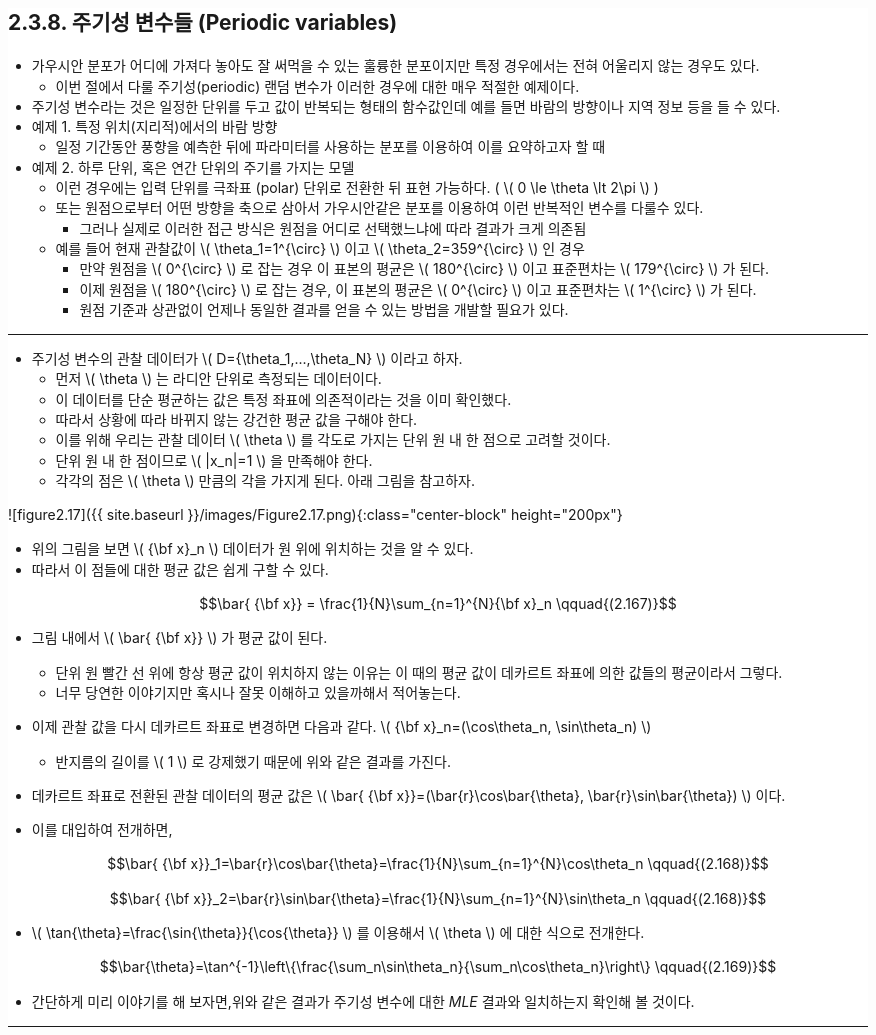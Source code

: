 
## 2.3.8. 주기성 변수들 (Periodic variables)
- 가우시안 분포가 어디에 가져다 놓아도 잘 써먹을 수 있는 훌륭한 분포이지만 특정 경우에서는 전혀 어울리지 않는 경우도 있다.
    - 이번 절에서 다룰 주기성(periodic) 랜덤 변수가 이러한 경우에 대한 매우 적절한 예제이다.
- 주기성 변수라는 것은 일정한 단위를 두고 값이 반복되는 형태의 함수값인데 예를 들면 바람의 방향이나 지역 정보 등을 들 수 있다.
- 예제 1. 특정 위치(지리적)에서의 바람 방향
    - 일정 기간동안 풍향을 예측한 뒤에 파라미터를 사용하는 분포를 이용하여 이를 요약하고자 할 때
- 예제 2. 하루 단위, 혹은 연간 단위의 주기를 가지는 모델
    - 이런 경우에는 입력 단위를 극좌표 (polar) 단위로 전환한 뒤 표현 가능하다. ( \\( 0 \le \theta \lt 2\pi \\) )
    - 또는 원점으로부터 어떤 방향을 축으로 삼아서 가우시안같은 분포를 이용하여 이런 반복적인 변수를 다룰수 있다.
        - 그러나 실제로 이러한 접근 방식은 원점을 어디로 선택했느냐에 따라 결과가 크게 의존됨
    - 예를 들어 현재 관찰값이 \\( \theta\_1=1^{\circ} \\) 이고 \\( \theta\_2=359^{\circ} \\) 인 경우
        - 만약 원점을 \\( 0^{\circ} \\) 로 잡는 경우 이 표본의 평균은 \\( 180^{\circ} \\) 이고 표준편차는 \\( 179^{\circ} \\) 가 된다.
        - 이제 원점을 \\( 180^{\circ} \\) 로 잡는 경우, 이 표본의 평균은 \\( 0^{\circ} \\) 이고 표준편차는 \\( 1^{\circ} \\) 가 된다.
        - 원점 기준과 상관없이 언제나 동일한 결과를 얻을 수 있는 방법을 개발할 필요가 있다.

-----

- 주기성 변수의 관찰 데이터가 \\( D={\theta_1,...,\theta\_N} \\) 이라고 하자.
    - 먼저 \\( \theta \\) 는 라디안 단위로 측정되는 데이터이다.
    - 이 데이터를 단순 평균하는 값은 특정 좌표에 의존적이라는 것을 이미 확인했다. 
    - 따라서 상황에 따라 바뀌지 않는 강건한 평균 값을 구해야 한다.
    - 이를 위해 우리는 관찰 데이터 \\( \theta \\) 를 각도로 가지는 단위 원 내 한 점으로 고려할 것이다.
    - 단위 원 내 한 점이므로 \\( \|x_n\|=1 \\) 을 만족해야 한다.
    - 각각의 점은 \\( \theta \\) 만큼의 각을 가지게 된다. 아래 그림을 참고하자.

![figure2.17]({{ site.baseurl }}/images/Figure2.17.png){:class="center-block" height="200px"}

- 위의 그림을 보면 \\( {\bf x}_n \\) 데이터가 원 위에 위치하는 것을 알 수 있다.
- 따라서 이 점들에 대한 평균 값은 쉽게 구할 수 있다.

$$\bar{ {\bf x}} = \frac{1}{N}\sum_{n=1}^{N}{\bf x}_n \qquad{(2.167)}$$

- 그림 내에서 \\( \bar{ {\bf x}} \\) 가 평균 값이 된다.
    - 단위 원 빨간 선 위에 항상 평균 값이 위치하지 않는 이유는 이 때의 평균 값이 데카르트 좌표에 의한 값들의 평균이라서 그렇다.
    - 너무 당연한 이야기지만 혹시나 잘못 이해하고 있을까해서 적어놓는다.
- 이제 관찰 값을 다시 데카르트 좌표로 변경하면 다음과 같다. \\( {\bf x}_n=(\cos\theta_n, \sin\theta_n) \\)
    - 반지름의 길이를 \\( 1 \\) 로 강제했기 때문에 위와 같은 결과를 가진다.

- 데카르트 좌표로 전환된 관찰 데이터의 평균 값은 \\( \bar{ {\bf x}}=(\bar{r}\cos\bar{\theta}, \bar{r}\sin\bar{\theta}) \\) 이다.
- 이를 대입하여 전개하면,

$$\bar{ {\bf x}}_1=\bar{r}\cos\bar{\theta}=\frac{1}{N}\sum_{n=1}^{N}\cos\theta_n \qquad{(2.168)}$$

$$\bar{ {\bf x}}_2=\bar{r}\sin\bar{\theta}=\frac{1}{N}\sum_{n=1}^{N}\sin\theta_n \qquad{(2.168)}$$

- \\( \tan{\theta}=\frac{\sin{\theta}}{\cos{\theta}} \\) 를 이용해서 \\( \theta \\) 에 대한 식으로 전개한다.

$$\bar{\theta}=\tan^{-1}\left\{\frac{\sum_n\sin\theta_n}{\sum_n\cos\theta_n}\right\} \qquad{(2.169)}$$

- 간단하게 미리 이야기를 해 보자면,위와 같은 결과가 주기성 변수에 대한 *MLE* 결과와 일치하는지 확인해 볼 것이다.

-----
